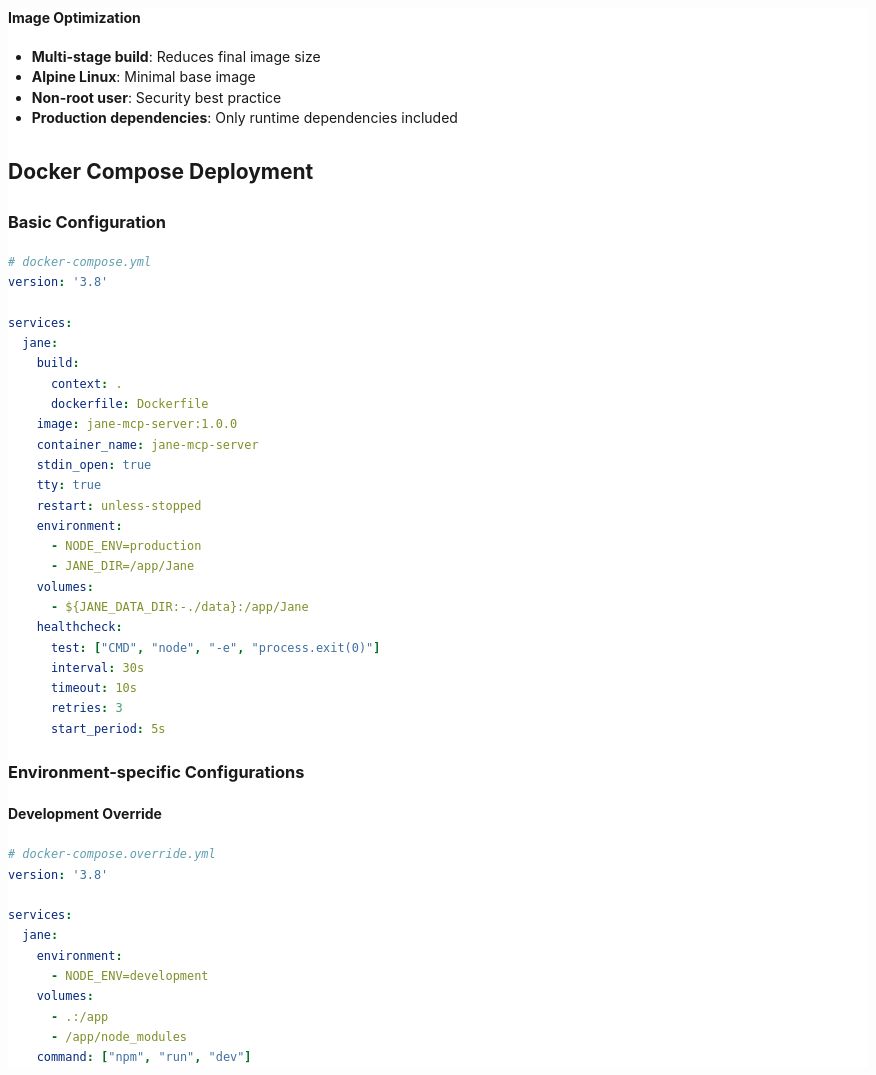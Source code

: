 #### Image Optimization
- **Multi-stage build**: Reduces final image size
- **Alpine Linux**: Minimal base image
- **Non-root user**: Security best practice
- **Production dependencies**: Only runtime dependencies included

## Docker Compose Deployment

### Basic Configuration
```yaml
# docker-compose.yml
version: '3.8'

services:
  jane:
    build:
      context: .
      dockerfile: Dockerfile
    image: jane-mcp-server:1.0.0
    container_name: jane-mcp-server
    stdin_open: true
    tty: true
    restart: unless-stopped
    environment:
      - NODE_ENV=production
      - JANE_DIR=/app/Jane
    volumes:
      - ${JANE_DATA_DIR:-./data}:/app/Jane
    healthcheck:
      test: ["CMD", "node", "-e", "process.exit(0)"]
      interval: 30s
      timeout: 10s
      retries: 3
      start_period: 5s
```

### Environment-specific Configurations

#### Development Override
```yaml
# docker-compose.override.yml
version: '3.8'

services:
  jane:
    environment:
      - NODE_ENV=development
    volumes:
      - .:/app
      - /app/node_modules
    command: ["npm", "run", "dev"]
```
